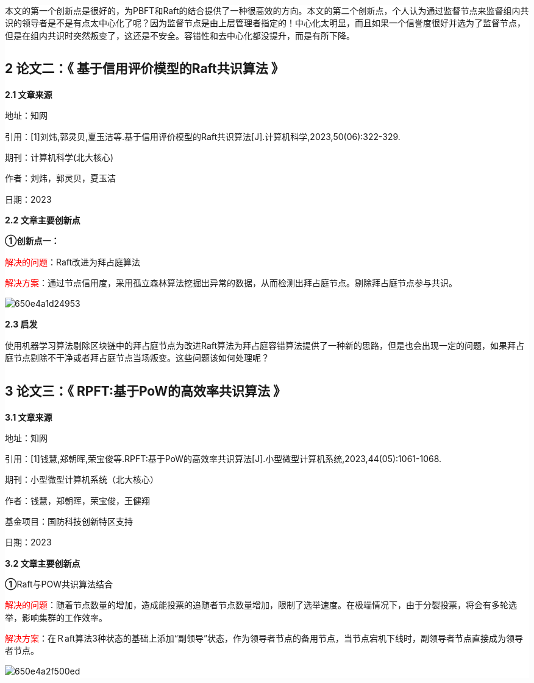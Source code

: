本文的第一个创新点是很好的，为PBFT和Raft的结合提供了一种很高效的方向。本文的第二个创新点，个人认为通过监督节点来监督组内共识的领导者是不是有点太中心化了呢？因为监督节点是由上层管理者指定的！中心化太明显，而且如果一个信誉度很好并选为了监督节点，但是在组内共识时突然叛变了，这还是不安全。容错性和去中心化都没提升，而是有所下降。




## 2 论文二：《 **基于信用评价模型的Raft共识算法** 》

**2.1 文章来源** 

地址：知网

引用：[1]刘炜,郭灵贝,夏玉洁等.基于信用评价模型的Raft共识算法[J].计算机科学,2023,50(06):322-329.

期刊：计算机科学(北大核心)

作者：刘炜，郭灵贝，夏玉洁

日期：2023

**2.2 文章主要创新点**

**①创新点一：**

<font color="red">解决的问题</font>：Raft改进为拜占庭算法

<font color="red">解决方案</font>：通过节点信用度，采用孤立森林算法挖掘出异常的数据，从而检测出拜占庭节点。剔除拜占庭节点参与共识。

![650e4a1d24953](https://img.zhenxi.site/2024/09/e589129dd74920f00bf8cd43a37d9836.png)

**2.3 启发**

使用机器学习算法剔除区块链中的拜占庭节点为改进Raft算法为拜占庭容错算法提供了一种新的思路，但是也会出现一定的问题，如果拜占庭节点剔除不干净或者拜占庭节点当场叛变。这些问题该如何处理呢？





## 3 论文三：《 **RPFT:基于PoW的高效率共识算法** 》

**3.1 文章来源**

地址：知网

引用：[1]钱慧,郑朝晖,荣宝俊等.RPFT:基于PoW的高效率共识算法[J].小型微型计算机系统,2023,44(05):1061-1068.

期刊：小型微型计算机系统（北大核心）

作者：钱慧，郑朝晖，荣宝俊，王健翔

基金项目：国防科技创新特区支持

日期：2023

**3.2 文章主要创新点**

**①**Raft与POW共识算法结合

<font color="red">解决的问题</font>：随着节点数量的增加，造成能投票的追随者节点数量增加，限制了选举速度。在极端情况下，由于分裂投票，将会有多轮选举，影响集群的工作效率。

<font color="red">解决方案</font>：在Ｒaft算法3种状态的基础上添加“副领导”状态，作为领导者节点的备用节点，当节点宕机下线时，副领导者节点直接成为领导者节点。

![650e4a2f500ed](https://img.zhenxi.site/2024/09/584c29eb421907aae5af491ba5fa15e0.png)

